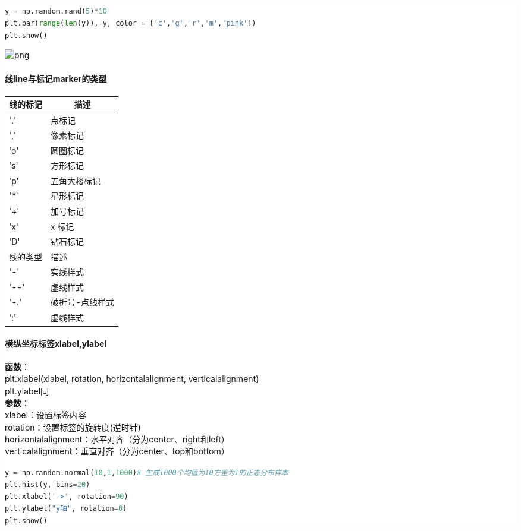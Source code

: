 
```python
y = np.random.rand(5)*10
plt.bar(range(len(y)), y, color = ['c','g','r','m','pink'])
plt.show()
```


![png](https://raw.githubusercontent.com/analy-liu/PersonalImgaes/main/images/output_17_0.png)


#### 线line与标记marker的类型

|线的标记|	描述|
|--|--|
|'.'	|点标记|
|','	|像素标记|
|'o'	|圆圈标记|
|'s'	|方形标记|
|'p'	|五角大楼标记|
|'*'	|星形标记|
|'+'	|加号标记|
|'x'	|x 标记|
|'D'	|钻石标记|
|线的类型|	描述|
|'-'	|实线样式|
|'--'|虚线样式|
|'-.'|破折号-点线样式|
|':'	|虚线样式|

#### 横纵坐标标签xlabel,ylabel

**函数**：  
plt.xlabel(xlabel, rotation, horizontalalignment, verticalalignment)  
plt.ylabel同  
**参数**：  
xlabel：设置标签内容  
rotation：设置标签的旋转度(逆时针)  
horizontalalignment：水平对齐（分为center、right和left）  
verticalalignment：垂直对齐（分为center、top和bottom）  


```python
y = np.random.normal(10,1,1000)# 生成1000个均值为10方差为1的正态分布样本
plt.hist(y, bins=20)
plt.xlabel('->', rotation=90)
plt.ylabel("y轴", rotation=0)
plt.show()
```
